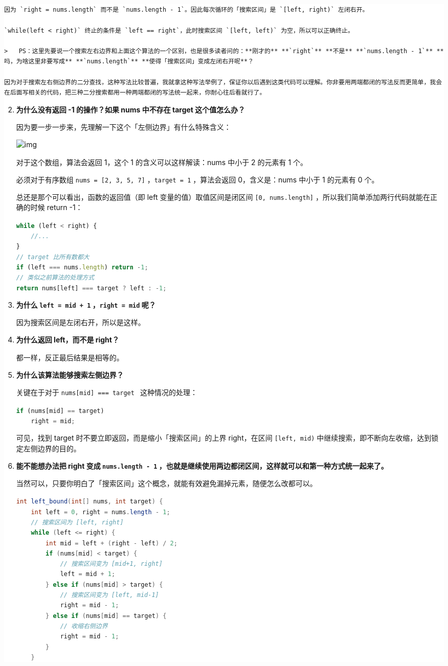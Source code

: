     因为 `right = nums.length` 而不是 `nums.length - 1`。因此每次循环的「搜索区间」是 `[left, right)` 左闭右开。

    `while(left < right)` 终止的条件是 `left == right`，此时搜索区间 `[left, left)` 为空，所以可以正确终止。

    >   PS：这里先要说一个搜索左右边界和上面这个算法的一个区别，也是很多读者问的：**刚才的** **`right`** **不是** **`nums.length - 1`** **吗，为啥这里非要写成** **`nums.length`** **使得「搜索区间」变成左闭右开呢**？

    因为对于搜索左右侧边界的二分查找，这种写法比较普遍，我就拿这种写法举例了，保证你以后遇到这类代码可以理解。你非要用两端都闭的写法反而更简单，我会在后面写相关的代码，把三种二分搜索都用一种两端都闭的写法统一起来，你耐心往后看就行了。

2.  **为什么没有返回 -1 的操作？如果 nums 中不存在 target 这个值怎么办？**

    因为要一步一步来，先理解一下这个「左侧边界」有什么特殊含义：

    ![img](https://gblobscdn.gitbook.com/assets%2F-LrtQOWSnDdXhp3kYN4k%2Fsync%2Fda0a55ba889b5c1682dee99f8180d2bfcea66610.jpg?alt=media)

    对于这个数组，算法会返回 1，这个 1 的含义可以这样解读：nums 中小于 2 的元素有 1 个。

    必须对于有序数组 `nums = [2, 3, 5, 7]` ，`target = 1` ，算法会返回 0，含义是：nums 中小于 1 的元素有 0 个。

    总还是那个可以看出，函数的返回值（即 left 变量的值）取值区间是闭区间 `[0, nums.length]` ，所以我们简单添加两行代码就能在正确的时候 return -1：

    ```js
    while (left < right) {
        //...
    }
    // target 比所有数都大
    if (left === nums.length) return -1;
    // 类似之前算法的处理方式
    return nums[left] === target ? left : -1;
    ```

3.  **为什么 `left = mid + 1` ，`right = mid` 呢？**

    因为搜索区间是左闭右开，所以是这样。

4.  **为什么返回 left，而不是 right？**

    都一样，反正最后结果是相等的。

5.  **为什么该算法能够搜索左侧边界？**

    关键在于对于 `nums[mid] === target ` 这种情况的处理：

    ```js
    if (nums[mid] == target)
    	right = mid;
    ```

    可见，找到 target 时不要立即返回，而是缩小「搜索区间」的上界 right，在区间 `[left, mid)` 中继续搜索，即不断向左收缩，达到锁定左侧边界的目的。

6.  **能不能想办法把 right 变成 `nums.length - 1` ，也就是继续使用两边都闭区间，这样就可以和第一种方式统一起来了。**

    当然可以，只要你明白了「搜索区间」这个概念，就能有效避免漏掉元素，随便怎么改都可以。

    ```java
    int left_bound(int[] nums, int target) {
        int left = 0, right = nums.length - 1;
        // 搜索区间为 [left, right]
        while (left <= right) {
            int mid = left + (right - left) / 2;
            if (nums[mid] < target) {
                // 搜索区间变为 [mid+1, right]
                left = mid + 1;
            } else if (nums[mid] > target) {
                // 搜索区间变为 [left, mid-1]
                right = mid - 1;
            } else if (nums[mid] == target) {
                // 收缩右侧边界
                right = mid - 1;
            }
        }
